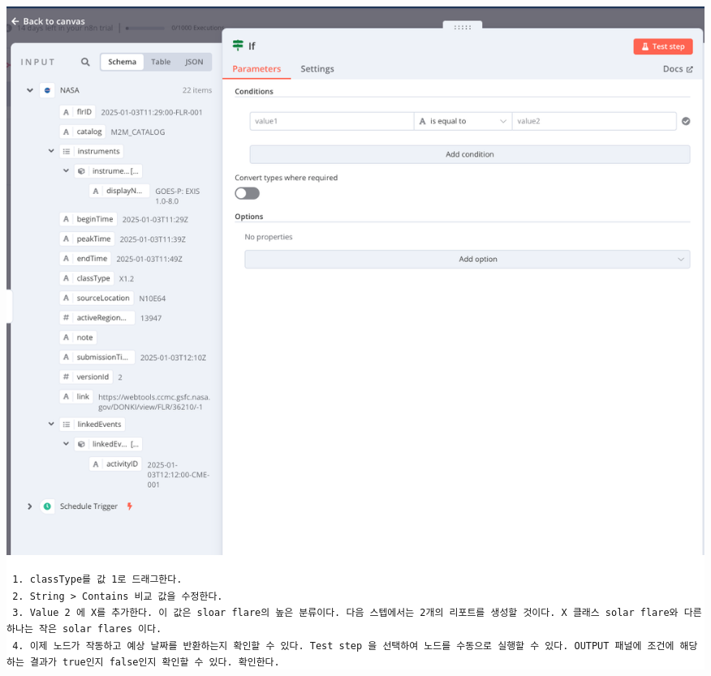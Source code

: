   ![11_if_02](./imgs/11_if_02.png)

     1. classType를 값 1로 드래그한다. 
     2. String > Contains 비교 값을 수정한다. 
     3. Value 2 에 X를 추가한다. 이 값은 sloar flare의 높은 분류이다. 다음 스텝에서는 2개의 리포트를 생성할 것이다. X 클래스 solar flare와 다른 하나는 작은 solar flares 이다. 
     4. 이제 노드가 작동하고 예상 날짜를 반환하는지 확인할 수 있다. Test step 을 선택하여 노드를 수동으로 실행할 수 있다. OUTPUT 패널에 조건에 해당하는 결과가 true인지 false인지 확인할 수 있다. 확인한다. 

